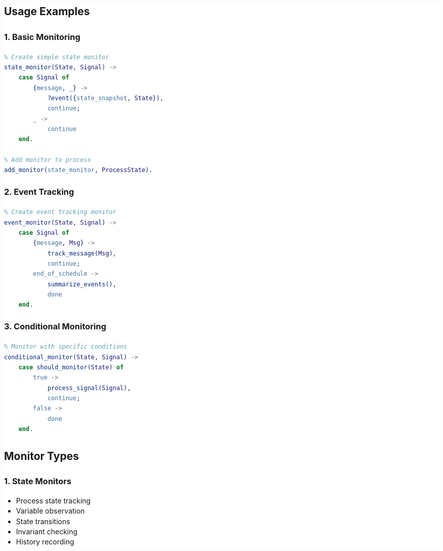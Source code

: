 ## Usage Examples

### 1. Basic Monitoring
```erlang
% Create simple state monitor
state_monitor(State, Signal) ->
    case Signal of
        {message, _} ->
            ?event({state_snapshot, State}),
            continue;
        _ ->
            continue
    end.

% Add monitor to process
add_monitor(state_monitor, ProcessState).
```

### 2. Event Tracking
```erlang
% Create event tracking monitor
event_monitor(State, Signal) ->
    case Signal of
        {message, Msg} ->
            track_message(Msg),
            continue;
        end_of_schedule ->
            summarize_events(),
            done
    end.
```

### 3. Conditional Monitoring
```erlang
% Monitor with specific conditions
conditional_monitor(State, Signal) ->
    case should_monitor(State) of
        true ->
            process_signal(Signal),
            continue;
        false ->
            done
    end.
```

## Monitor Types

### 1. State Monitors
- Process state tracking
- Variable observation
- State transitions
- Invariant checking
- History recording
